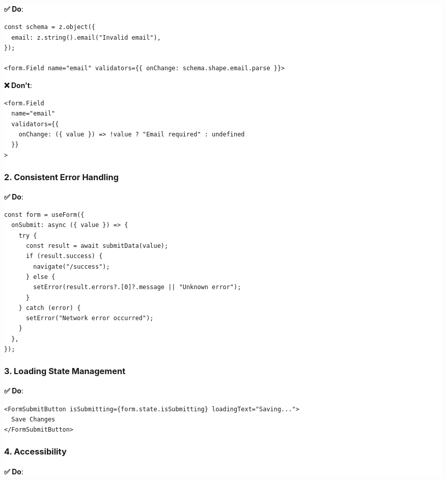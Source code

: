 **✅ Do**:

```tsx
const schema = z.object({
  email: z.string().email("Invalid email"),
});

<form.Field name="email" validators={{ onChange: schema.shape.email.parse }}>
```

**❌ Don't**:

```tsx
<form.Field
  name="email"
  validators={{
    onChange: ({ value }) => !value ? "Email required" : undefined
  }}
>
```

### 2. Consistent Error Handling

**✅ Do**:

```tsx
const form = useForm({
  onSubmit: async ({ value }) => {
    try {
      const result = await submitData(value);
      if (result.success) {
        navigate("/success");
      } else {
        setError(result.errors?.[0]?.message || "Unknown error");
      }
    } catch (error) {
      setError("Network error occurred");
    }
  },
});
```

### 3. Loading State Management

**✅ Do**:

```tsx
<FormSubmitButton isSubmitting={form.state.isSubmitting} loadingText="Saving...">
  Save Changes
</FormSubmitButton>
```

### 4. Accessibility

**✅ Do**:
